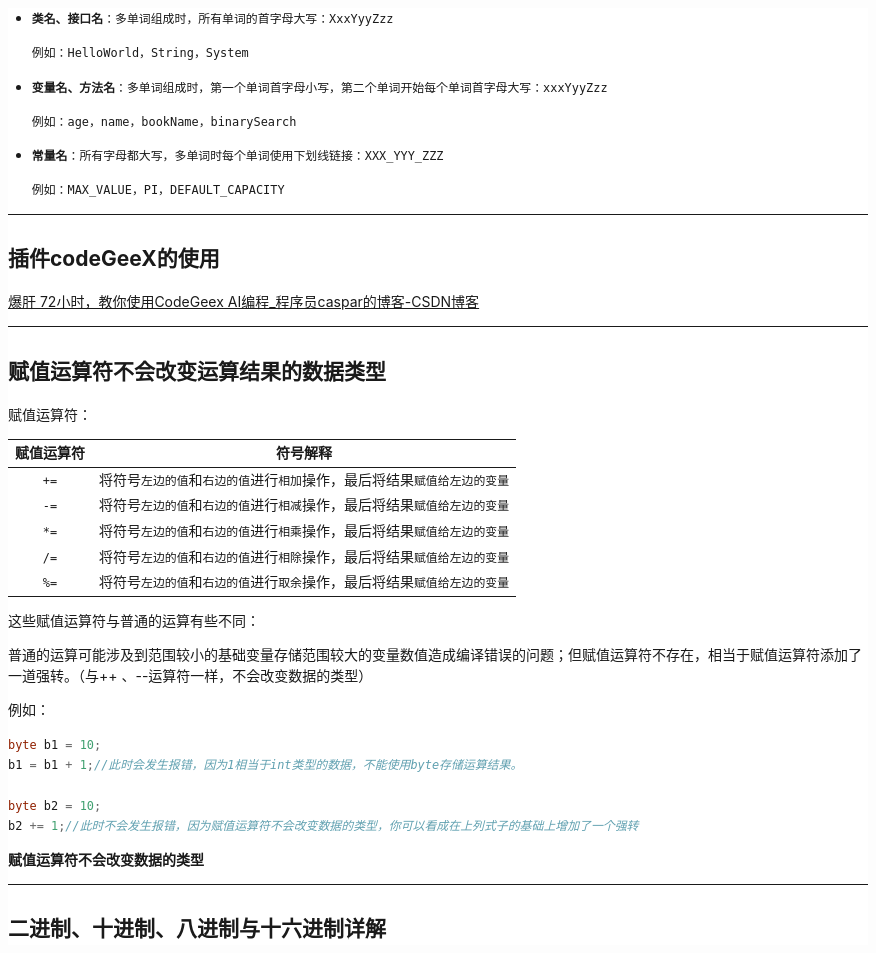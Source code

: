 * **`类名、接口名`**`：多单词组成时，所有单词的首字母大写：XxxYyyZzz`

  `例如：HelloWorld，String，System`

* **`变量名、方法名`**`：多单词组成时，第一个单词首字母小写，第二个单词开始每个单词首字母大写：xxxYyyZzz`

  `例如：age，name，bookName，binarySearch`

* **`常量名`**`：所有字母都大写，多单词时每个单词使用下划线链接：XXX_YYY_ZZZ`

  `例如：MAX_VALUE，PI，DEFAULT_CAPACITY`

---

## 插件codeGeeX的使用

[爆肝 72小时，教你使用CodeGeex AI编程\_程序员caspar的博客-CSDN博客](https://blog.csdn.net/caspar_notes/article/details/132798074)

---

## 赋值运算符不会改变运算结果的数据类型

赋值运算符：

| 赋值运算符 |                           符号解释                           |
| :--------: | :----------------------------------------------------------: |
|    `+=`    | 将符号`左边的值`和`右边的值`进行`相加`操作，最后将结果`赋值给左边的变量` |
|    `-=`    | 将符号`左边的值`和`右边的值`进行`相减`操作，最后将结果`赋值给左边的变量` |
|    `*=`    | 将符号`左边的值`和`右边的值`进行`相乘`操作，最后将结果`赋值给左边的变量` |
|    `/=`    | 将符号`左边的值`和`右边的值`进行`相除`操作，最后将结果`赋值给左边的变量` |
|    `%=`    | 将符号`左边的值`和`右边的值`进行`取余`操作，最后将结果`赋值给左边的变量` |

这些赋值运算符与普通的运算有些不同：

普通的运算可能涉及到范围较小的基础变量存储范围较大的变量数值造成编译错误的问题；但赋值运算符不存在，相当于赋值运算符添加了一道强转。（与++ 、--运算符一样，不会改变数据的类型）

例如：

```java
byte b1 = 10;
b1 = b1 + 1;//此时会发生报错，因为1相当于int类型的数据，不能使用byte存储运算结果。

byte b2 = 10;
b2 += 1;//此时不会发生报错，因为赋值运算符不会改变数据的类型，你可以看成在上列式子的基础上增加了一个强转
```

**赋值运算符不会改变数据的类型**

---

## 二进制、十进制、八进制与十六进制详解
